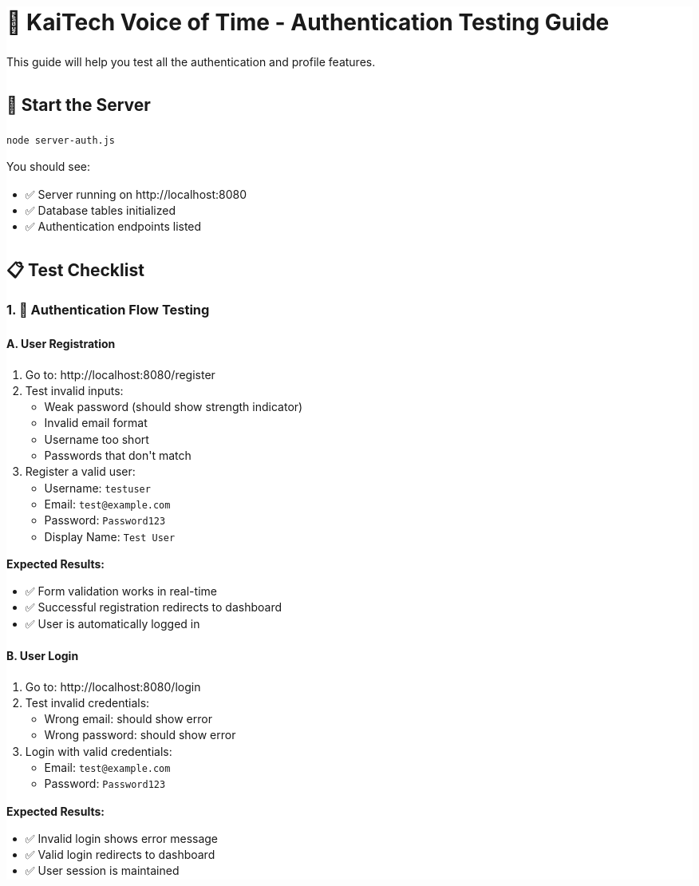 # 🧪 KaiTech Voice of Time - Authentication Testing Guide

This guide will help you test all the authentication and profile features.

## 🚀 Start the Server

```bash
node server-auth.js
```

You should see:
- ✅ Server running on http://localhost:8080
- ✅ Database tables initialized
- ✅ Authentication endpoints listed

## 📋 Test Checklist

### 1. 🔐 **Authentication Flow Testing**

#### **A. User Registration**
1. Go to: http://localhost:8080/register
2. Test invalid inputs:
   - Weak password (should show strength indicator)
   - Invalid email format
   - Username too short
   - Passwords that don't match
3. Register a valid user:
   - Username: `testuser`
   - Email: `test@example.com`
   - Password: `Password123`
   - Display Name: `Test User`

**Expected Results:**
- ✅ Form validation works in real-time
- ✅ Successful registration redirects to dashboard
- ✅ User is automatically logged in

#### **B. User Login**
1. Go to: http://localhost:8080/login
2. Test invalid credentials:
   - Wrong email: should show error
   - Wrong password: should show error
3. Login with valid credentials:
   - Email: `test@example.com`
   - Password: `Password123`

**Expected Results:**
- ✅ Invalid login shows error message
- ✅ Valid login redirects to dashboard
- ✅ User session is maintained
